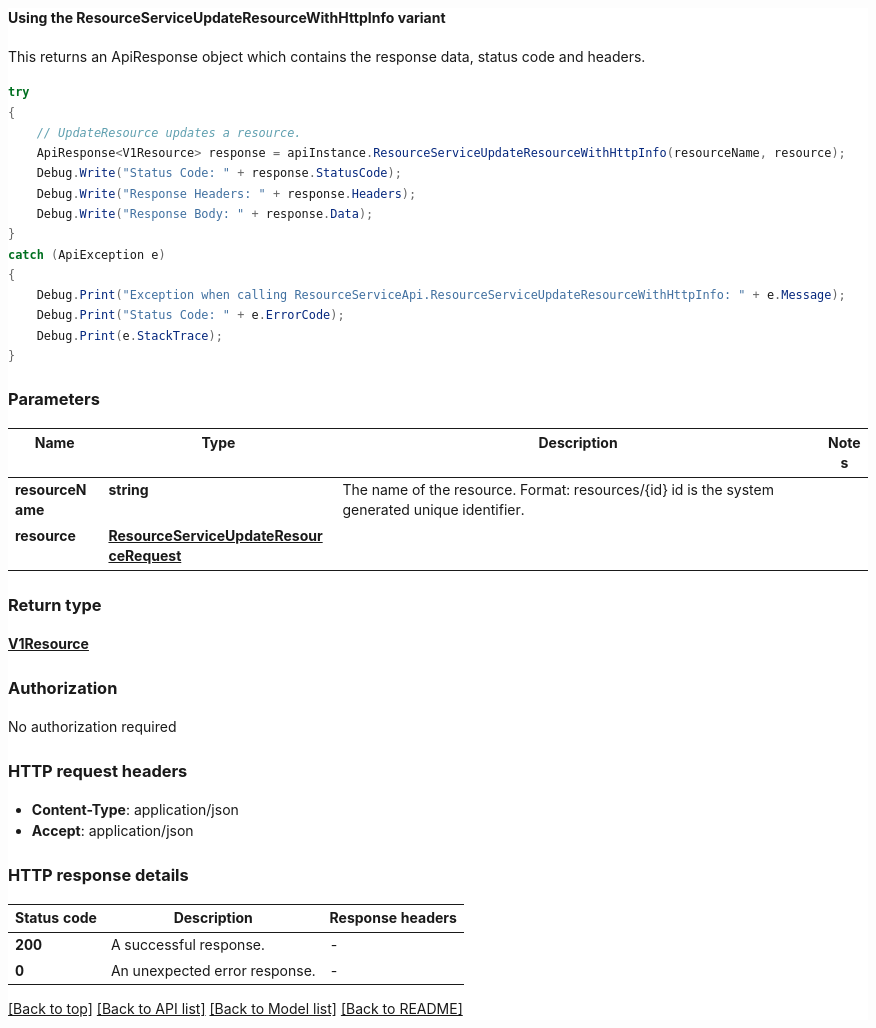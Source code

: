 #### Using the ResourceServiceUpdateResourceWithHttpInfo variant
This returns an ApiResponse object which contains the response data, status code and headers.

```csharp
try
{
    // UpdateResource updates a resource.
    ApiResponse<V1Resource> response = apiInstance.ResourceServiceUpdateResourceWithHttpInfo(resourceName, resource);
    Debug.Write("Status Code: " + response.StatusCode);
    Debug.Write("Response Headers: " + response.Headers);
    Debug.Write("Response Body: " + response.Data);
}
catch (ApiException e)
{
    Debug.Print("Exception when calling ResourceServiceApi.ResourceServiceUpdateResourceWithHttpInfo: " + e.Message);
    Debug.Print("Status Code: " + e.ErrorCode);
    Debug.Print(e.StackTrace);
}
```

### Parameters

| Name | Type | Description | Notes |
|------|------|-------------|-------|
| **resourceName** | **string** | The name of the resource. Format: resources/{id} id is the system generated unique identifier. |  |
| **resource** | [**ResourceServiceUpdateResourceRequest**](ResourceServiceUpdateResourceRequest.md) |  |  |

### Return type

[**V1Resource**](V1Resource.md)

### Authorization

No authorization required

### HTTP request headers

 - **Content-Type**: application/json
 - **Accept**: application/json


### HTTP response details
| Status code | Description | Response headers |
|-------------|-------------|------------------|
| **200** | A successful response. |  -  |
| **0** | An unexpected error response. |  -  |

[[Back to top]](#) [[Back to API list]](../README.md#documentation-for-api-endpoints) [[Back to Model list]](../README.md#documentation-for-models) [[Back to README]](../README.md)

